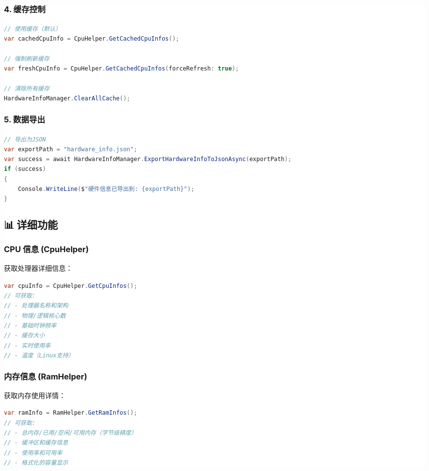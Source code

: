### 4. 缓存控制

```csharp
// 使用缓存（默认）
var cachedCpuInfo = CpuHelper.GetCachedCpuInfos();

// 强制刷新缓存
var freshCpuInfo = CpuHelper.GetCachedCpuInfos(forceRefresh: true);

// 清除所有缓存
HardwareInfoManager.ClearAllCache();
```

### 5. 数据导出

```csharp
// 导出为JSON
var exportPath = "hardware_info.json";
var success = await HardwareInfoManager.ExportHardwareInfoToJsonAsync(exportPath);
if (success)
{
    Console.WriteLine($"硬件信息已导出到: {exportPath}");
}
```

## 📊 详细功能

### CPU 信息 (CpuHelper)

获取处理器详细信息：

```csharp
var cpuInfo = CpuHelper.GetCpuInfos();
// 可获取:
// - 处理器名称和架构
// - 物理/逻辑核心数
// - 基础时钟频率
// - 缓存大小
// - 实时使用率
// - 温度（Linux支持）
```

### 内存信息 (RamHelper)

获取内存使用详情：

```csharp
var ramInfo = RamHelper.GetRamInfos();
// 可获取:
// - 总内存/已用/空闲/可用内存（字节级精度）
// - 缓冲区和缓存信息
// - 使用率和可用率
// - 格式化的容量显示
```
